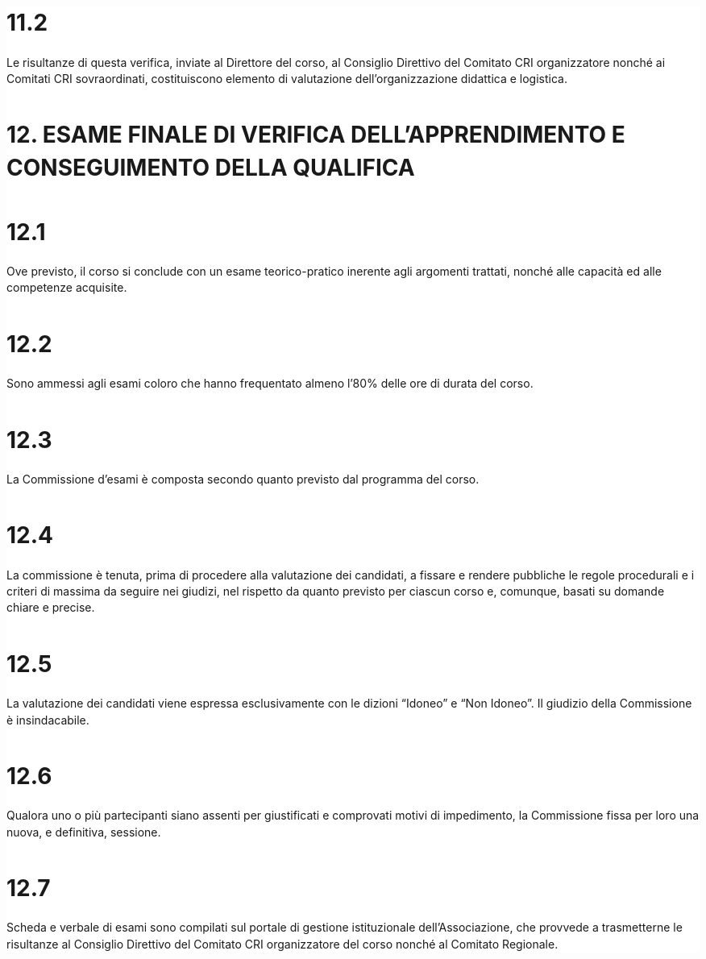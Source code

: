 # 11.2

Le risultanze di questa verifica, inviate al Direttore del corso, al Consiglio Direttivo del Comitato CRI organizzatore nonché ai Comitati CRI sovraordinati, costituiscono elemento di valutazione dell’organizzazione didattica e logistica.

# 12. ESAME FINALE DI VERIFICA DELL’APPRENDIMENTO E CONSEGUIMENTO DELLA QUALIFICA

# 12.1

Ove previsto, il corso si conclude con un esame teorico-pratico inerente agli argomenti trattati, nonché alle capacità ed alle competenze acquisite.

# 12.2

Sono ammessi agli esami coloro che hanno frequentato almeno l’80% delle ore di durata del corso.

# 12.3

La Commissione d’esami è composta secondo quanto previsto dal programma del corso.

# 12.4

La commissione è tenuta, prima di procedere alla valutazione dei candidati, a fissare e rendere pubbliche le regole procedurali e i criteri di massima da seguire nei giudizi, nel rispetto da quanto previsto per ciascun corso e, comunque, basati su domande chiare e precise.

# 12.5

La valutazione dei candidati viene espressa esclusivamente con le dizioni “Idoneo” e “Non Idoneo”. Il giudizio della Commissione è insindacabile.

# 12.6

Qualora uno o più partecipanti siano assenti per giustificati e comprovati motivi di impedimento, la Commissione fissa per loro una nuova, e definitiva, sessione.

# 12.7

Scheda e verbale di esami sono compilati sul portale di gestione istituzionale dell’Associazione, che provvede a trasmetterne le risultanze al Consiglio Direttivo del Comitato CRI organizzatore del corso nonché al Comitato Regionale.
